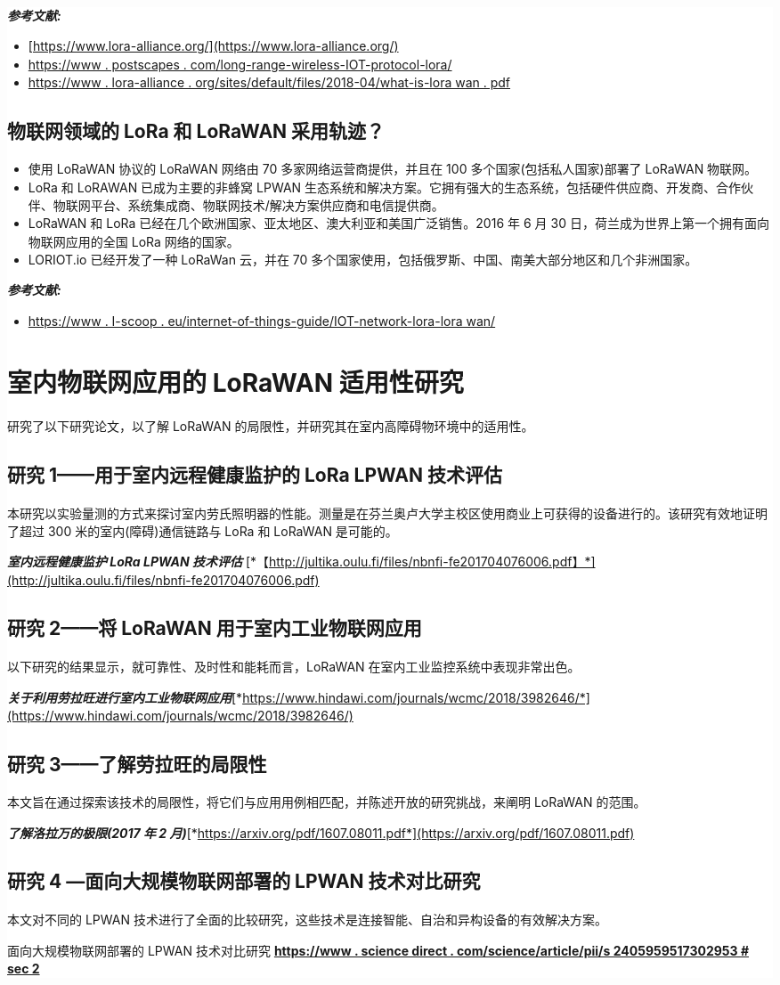 ***参考文献:***

*   [https://www.lora-alliance.org/](https://www.lora-alliance.org/)
*   [https://www . postscapes . com/long-range-wireless-IOT-protocol-lora/](https://www.postscapes.com/long-range-wireless-iot-protocol-lora/)
*   [https://www . lora-alliance . org/sites/default/files/2018-04/what-is-lora wan . pdf](https://www.lora-alliance.org/sites/default/files/2018-04/what-is-lorawan.pdf)

## 物联网领域的 LoRa 和 LoRaWAN 采用轨迹？

*   使用 LoRaWAN 协议的 LoRaWAN 网络由 70 多家网络运营商提供，并且在 100 多个国家(包括私人国家)部署了 LoRaWAN 物联网。
*   LoRa 和 LoRAWAN 已成为主要的非蜂窝 LPWAN 生态系统和解决方案。它拥有强大的生态系统，包括硬件供应商、开发商、合作伙伴、物联网平台、系统集成商、物联网技术/解决方案供应商和电信提供商。
*   LoRaWAN 和 LoRa 已经在几个欧洲国家、亚太地区、澳大利亚和美国广泛销售。2016 年 6 月 30 日，荷兰成为世界上第一个拥有面向物联网应用的全国 LoRa 网络的国家。
*   LORIOT.io 已经开发了一种 LoRaWan 云，并在 70 多个国家使用，包括俄罗斯、中国、南美大部分地区和几个非洲国家。

***参考文献:***

*   [https://www . I-scoop . eu/internet-of-things-guide/IOT-network-lora-lora wan/](https://www.i-scoop.eu/internet-of-things-guide/iot-network-lora-lorawan/)

# 室内物联网应用的 LoRaWAN 适用性研究

研究了以下研究论文，以了解 LoRaWAN 的局限性，并研究其在室内高障碍物环境中的适用性。

## 研究 1——用于室内远程健康监护的 LoRa LPWAN 技术评估

本研究以实验量测的方式来探讨室内劳氏照明器的性能。测量是在芬兰奥卢大学主校区使用商业上可获得的设备进行的。该研究有效地证明了超过 300 米的室内(障碍)通信链路与 LoRa 和 LoRaWAN 是可能的。

***室内远程健康监护 LoRa LPWAN 技术评估*** [*【http://jultika.oulu.fi/files/nbnfi-fe201704076006.pdf】*](http://jultika.oulu.fi/files/nbnfi-fe201704076006.pdf)

## 研究 2——将 LoRaWAN 用于室内工业物联网应用

以下研究的结果显示，就可靠性、及时性和能耗而言，LoRaWAN 在室内工业监控系统中表现非常出色。

***关于利用劳拉旺进行室内工业物联网应用***[*https://www.hindawi.com/journals/wcmc/2018/3982646/*](https://www.hindawi.com/journals/wcmc/2018/3982646/)

## 研究 3——了解劳拉旺的局限性

本文旨在通过探索该技术的局限性，将它们与应用用例相匹配，并陈述开放的研究挑战，来阐明 LoRaWAN 的范围。

***了解洛拉万的极限(2017 年 2 月)***[*https://arxiv.org/pdf/1607.08011.pdf*](https://arxiv.org/pdf/1607.08011.pdf)

## 研究 4 —面向大规模物联网部署的 LPWAN 技术对比研究

本文对不同的 LPWAN 技术进行了全面的比较研究，这些技术是连接智能、自治和异构设备的有效解决方案。

面向大规模物联网部署的 LPWAN 技术对比研究
[**https://www . science direct . com/science/article/pii/s 2405959517302953 # sec 2**](https://www.sciencedirect.com/science/article/pii/S2405959517302953#sec2)
